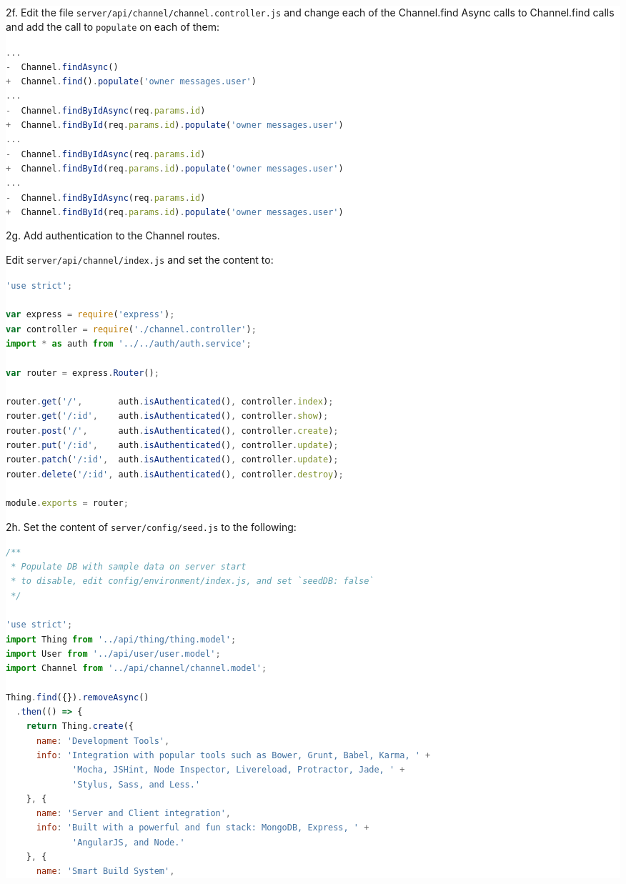 2f. Edit the file `server/api/channel/channel.controller.js` and change each of the Channel.find Async calls to Channel.find calls and add the call to `populate` on each of them:

```javascript
...
-  Channel.findAsync()
+  Channel.find().populate('owner messages.user')
...
-  Channel.findByIdAsync(req.params.id)
+  Channel.findById(req.params.id).populate('owner messages.user')
...
-  Channel.findByIdAsync(req.params.id)
+  Channel.findById(req.params.id).populate('owner messages.user')
...
-  Channel.findByIdAsync(req.params.id)
+  Channel.findById(req.params.id).populate('owner messages.user')
```


2g. Add authentication to the Channel routes.

Edit `server/api/channel/index.js` and set the content to:

```javascript
'use strict';

var express = require('express');
var controller = require('./channel.controller');
import * as auth from '../../auth/auth.service';

var router = express.Router();

router.get('/',       auth.isAuthenticated(), controller.index);
router.get('/:id',    auth.isAuthenticated(), controller.show);
router.post('/',      auth.isAuthenticated(), controller.create);
router.put('/:id',    auth.isAuthenticated(), controller.update);
router.patch('/:id',  auth.isAuthenticated(), controller.update);
router.delete('/:id', auth.isAuthenticated(), controller.destroy);

module.exports = router;
```

2h. Set the content of `server/config/seed.js` to the following:

```javascript
/**
 * Populate DB with sample data on server start
 * to disable, edit config/environment/index.js, and set `seedDB: false`
 */

'use strict';
import Thing from '../api/thing/thing.model';
import User from '../api/user/user.model';
import Channel from '../api/channel/channel.model';

Thing.find({}).removeAsync()
  .then(() => {
    return Thing.create({
      name: 'Development Tools',
      info: 'Integration with popular tools such as Bower, Grunt, Babel, Karma, ' +
             'Mocha, JSHint, Node Inspector, Livereload, Protractor, Jade, ' +
             'Stylus, Sass, and Less.'
    }, {
      name: 'Server and Client integration',
      info: 'Built with a powerful and fun stack: MongoDB, Express, ' +
             'AngularJS, and Node.'
    }, {
      name: 'Smart Build System',
```